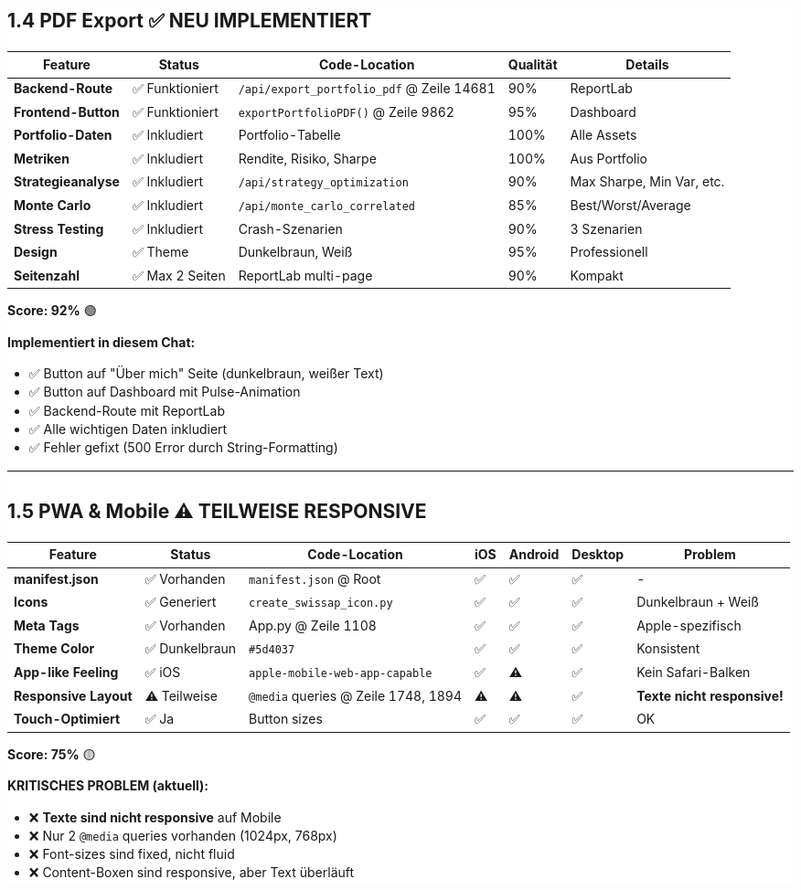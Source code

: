 ## 1.4 PDF Export ✅ NEU IMPLEMENTIERT

| Feature | Status | Code-Location | Qualität | Details |
|---------|--------|---------------|----------|---------|
| **Backend-Route** | ✅ Funktioniert | `/api/export_portfolio_pdf` @ Zeile 14681 | 90% | ReportLab |
| **Frontend-Button** | ✅ Funktioniert | `exportPortfolioPDF()` @ Zeile 9862 | 95% | Dashboard |
| **Portfolio-Daten** | ✅ Inkludiert | Portfolio-Tabelle | 100% | Alle Assets |
| **Metriken** | ✅ Inkludiert | Rendite, Risiko, Sharpe | 100% | Aus Portfolio |
| **Strategieanalyse** | ✅ Inkludiert | `/api/strategy_optimization` | 90% | Max Sharpe, Min Var, etc. |
| **Monte Carlo** | ✅ Inkludiert | `/api/monte_carlo_correlated` | 85% | Best/Worst/Average |
| **Stress Testing** | ✅ Inkludiert | Crash-Szenarien | 90% | 3 Szenarien |
| **Design** | ✅ Theme | Dunkelbraun, Weiß | 95% | Professionell |
| **Seitenzahl** | ✅ Max 2 Seiten | ReportLab multi-page | 90% | Kompakt |

**Score: 92%** 🟢

**Implementiert in diesem Chat:**
- ✅ Button auf "Über mich" Seite (dunkelbraun, weißer Text)
- ✅ Button auf Dashboard mit Pulse-Animation
- ✅ Backend-Route mit ReportLab
- ✅ Alle wichtigen Daten inkludiert
- ✅ Fehler gefixt (500 Error durch String-Formatting)

---

## 1.5 PWA & Mobile ⚠️ TEILWEISE RESPONSIVE

| Feature | Status | Code-Location | iOS | Android | Desktop | Problem |
|---------|--------|---------------|-----|---------|---------|---------|
| **manifest.json** | ✅ Vorhanden | `manifest.json` @ Root | ✅ | ✅ | ✅ | - |
| **Icons** | ✅ Generiert | `create_swissap_icon.py` | ✅ | ✅ | ✅ | Dunkelbraun + Weiß |
| **Meta Tags** | ✅ Vorhanden | App.py @ Zeile 1108 | ✅ | ✅ | ✅ | Apple-spezifisch |
| **Theme Color** | ✅ Dunkelbraun | `#5d4037` | ✅ | ✅ | ✅ | Konsistent |
| **App-like Feeling** | ✅ iOS | `apple-mobile-web-app-capable` | ✅ | ⚠️ | ✅ | Kein Safari-Balken |
| **Responsive Layout** | ⚠️ Teilweise | `@media` queries @ Zeile 1748, 1894 | ⚠️ | ⚠️ | ✅ | **Texte nicht responsive!** |
| **Touch-Optimiert** | ✅ Ja | Button sizes | ✅ | ✅ | ✅ | OK |

**Score: 75%** 🟡

**KRITISCHES PROBLEM (aktuell):**
- ❌ **Texte sind nicht responsive** auf Mobile
- ❌ Nur 2 `@media` queries vorhanden (1024px, 768px)
- ❌ Font-sizes sind fixed, nicht fluid
- ❌ Content-Boxen sind responsive, aber Text überläuft
